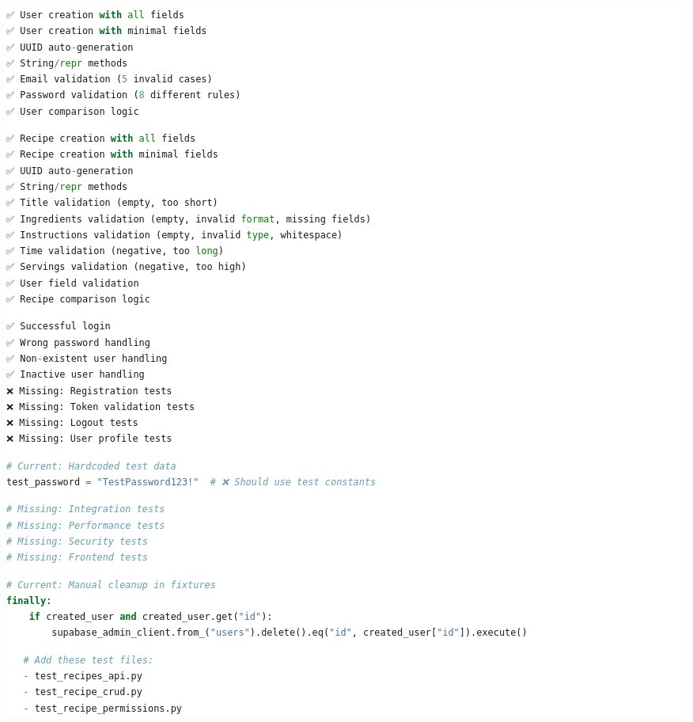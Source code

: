 ```python
✅ User creation with all fields
✅ User creation with minimal fields  
✅ UUID auto-generation
✅ String/repr methods
✅ Email validation (5 invalid cases)
✅ Password validation (8 different rules)
✅ User comparison logic
```

```python
✅ Recipe creation with all fields
✅ Recipe creation with minimal fields
✅ UUID auto-generation
✅ String/repr methods
✅ Title validation (empty, too short)
✅ Ingredients validation (empty, invalid format, missing fields)
✅ Instructions validation (empty, invalid type, whitespace)
✅ Time validation (negative, too long)
✅ Servings validation (negative, too high)
✅ User field validation
✅ Recipe comparison logic
```

```python
✅ Successful login
✅ Wrong password handling
✅ Non-existent user handling
✅ Inactive user handling
❌ Missing: Registration tests
❌ Missing: Token validation tests
❌ Missing: Logout tests
❌ Missing: User profile tests
```

```python
# Current: Hardcoded test data
test_password = "TestPassword123!"  # ❌ Should use test constants
```

```python
# Missing: Integration tests
# Missing: Performance tests  
# Missing: Security tests
# Missing: Frontend tests
```

```python
# Current: Manual cleanup in fixtures
finally:
    if created_user and created_user.get("id"):
        supabase_admin_client.from_("users").delete().eq("id", created_user["id"]).execute()
```

```python
   # Add these test files:
   - test_recipes_api.py
   - test_recipe_crud.py
   - test_recipe_permissions.py
```
